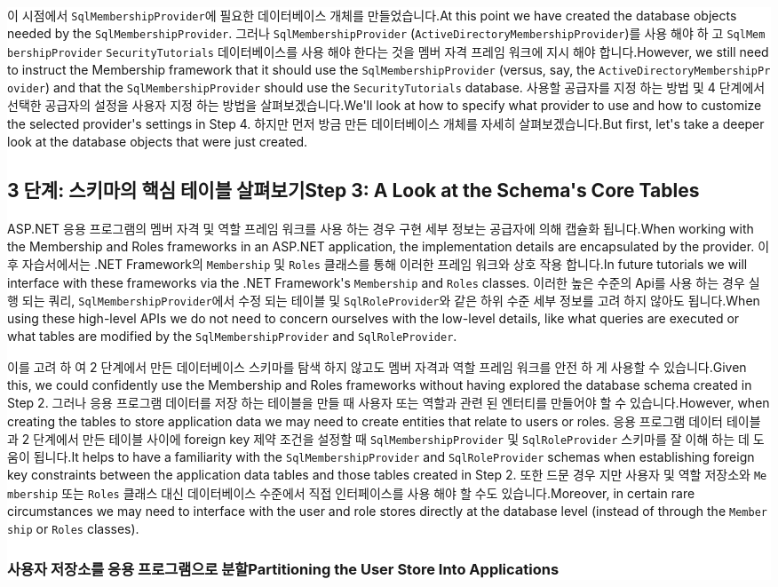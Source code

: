 <span data-ttu-id="1d50d-252">이 시점에서 `SqlMembershipProvider`에 필요한 데이터베이스 개체를 만들었습니다.</span><span class="sxs-lookup"><span data-stu-id="1d50d-252">At this point we have created the database objects needed by the `SqlMembershipProvider`.</span></span> <span data-ttu-id="1d50d-253">그러나 `SqlMembershipProvider` (`ActiveDirectoryMembershipProvider`)를 사용 해야 하 고 `SqlMembershipProvider` `SecurityTutorials` 데이터베이스를 사용 해야 한다는 것을 멤버 자격 프레임 워크에 지시 해야 합니다.</span><span class="sxs-lookup"><span data-stu-id="1d50d-253">However, we still need to instruct the Membership framework that it should use the `SqlMembershipProvider` (versus, say, the `ActiveDirectoryMembershipProvider`) and that the `SqlMembershipProvider` should use the `SecurityTutorials` database.</span></span> <span data-ttu-id="1d50d-254">사용할 공급자를 지정 하는 방법 및 4 단계에서 선택한 공급자의 설정을 사용자 지정 하는 방법을 살펴보겠습니다.</span><span class="sxs-lookup"><span data-stu-id="1d50d-254">We'll look at how to specify what provider to use and how to customize the selected provider's settings in Step 4.</span></span> <span data-ttu-id="1d50d-255">하지만 먼저 방금 만든 데이터베이스 개체를 자세히 살펴보겠습니다.</span><span class="sxs-lookup"><span data-stu-id="1d50d-255">But first, let's take a deeper look at the database objects that were just created.</span></span>

## <a name="step-3-a-look-at-the-schemas-core-tables"></a><span data-ttu-id="1d50d-256">3 단계: 스키마의 핵심 테이블 살펴보기</span><span class="sxs-lookup"><span data-stu-id="1d50d-256">Step 3: A Look at the Schema's Core Tables</span></span>

<span data-ttu-id="1d50d-257">ASP.NET 응용 프로그램의 멤버 자격 및 역할 프레임 워크를 사용 하는 경우 구현 세부 정보는 공급자에 의해 캡슐화 됩니다.</span><span class="sxs-lookup"><span data-stu-id="1d50d-257">When working with the Membership and Roles frameworks in an ASP.NET application, the implementation details are encapsulated by the provider.</span></span> <span data-ttu-id="1d50d-258">이후 자습서에서는 .NET Framework의 `Membership` 및 `Roles` 클래스를 통해 이러한 프레임 워크와 상호 작용 합니다.</span><span class="sxs-lookup"><span data-stu-id="1d50d-258">In future tutorials we will interface with these frameworks via the .NET Framework's `Membership` and `Roles` classes.</span></span> <span data-ttu-id="1d50d-259">이러한 높은 수준의 Api를 사용 하는 경우 실행 되는 쿼리, `SqlMembershipProvider`에서 수정 되는 테이블 및 `SqlRoleProvider`와 같은 하위 수준 세부 정보를 고려 하지 않아도 됩니다.</span><span class="sxs-lookup"><span data-stu-id="1d50d-259">When using these high-level APIs we do not need to concern ourselves with the low-level details, like what queries are executed or what tables are modified by the `SqlMembershipProvider` and `SqlRoleProvider`.</span></span>

<span data-ttu-id="1d50d-260">이를 고려 하 여 2 단계에서 만든 데이터베이스 스키마를 탐색 하지 않고도 멤버 자격과 역할 프레임 워크를 안전 하 게 사용할 수 있습니다.</span><span class="sxs-lookup"><span data-stu-id="1d50d-260">Given this, we could confidently use the Membership and Roles frameworks without having explored the database schema created in Step 2.</span></span> <span data-ttu-id="1d50d-261">그러나 응용 프로그램 데이터를 저장 하는 테이블을 만들 때 사용자 또는 역할과 관련 된 엔터티를 만들어야 할 수 있습니다.</span><span class="sxs-lookup"><span data-stu-id="1d50d-261">However, when creating the tables to store application data we may need to create entities that relate to users or roles.</span></span> <span data-ttu-id="1d50d-262">응용 프로그램 데이터 테이블과 2 단계에서 만든 테이블 사이에 foreign key 제약 조건을 설정할 때 `SqlMembershipProvider` 및 `SqlRoleProvider` 스키마를 잘 이해 하는 데 도움이 됩니다.</span><span class="sxs-lookup"><span data-stu-id="1d50d-262">It helps to have a familiarity with the `SqlMembershipProvider` and `SqlRoleProvider` schemas when establishing foreign key constraints between the application data tables and those tables created in Step 2.</span></span> <span data-ttu-id="1d50d-263">또한 드문 경우 지만 사용자 및 역할 저장소와 `Membership` 또는 `Roles` 클래스 대신 데이터베이스 수준에서 직접 인터페이스를 사용 해야 할 수도 있습니다.</span><span class="sxs-lookup"><span data-stu-id="1d50d-263">Moreover, in certain rare circumstances we may need to interface with the user and role stores directly at the database level (instead of through the `Membership` or `Roles` classes).</span></span>

### <a name="partitioning-the-user-store-into-applications"></a><span data-ttu-id="1d50d-264">사용자 저장소를 응용 프로그램으로 분할</span><span class="sxs-lookup"><span data-stu-id="1d50d-264">Partitioning the User Store Into Applications</span></span>
